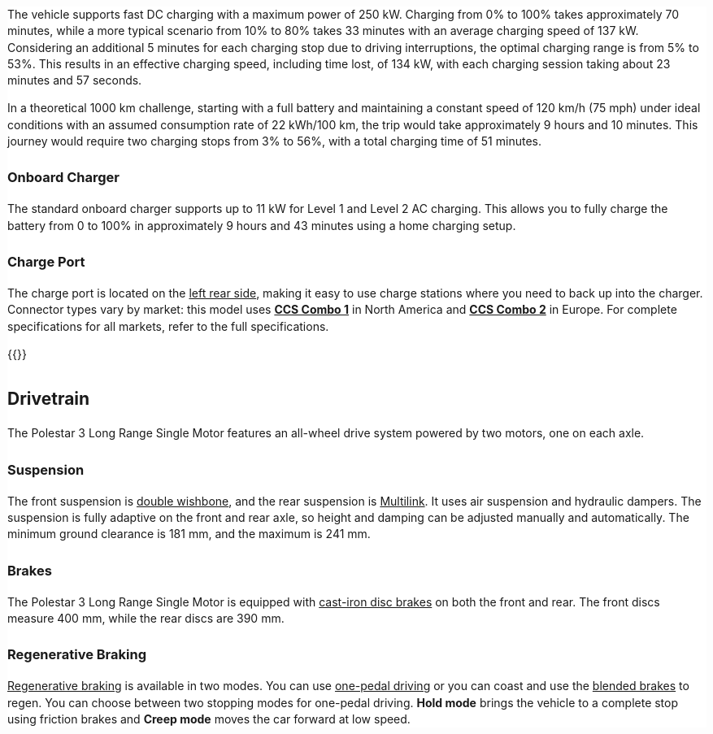 The vehicle supports fast DC charging with a maximum power of 250 kW. Charging from 0% to 100% takes approximately 70 minutes, while a more typical scenario from 10% to 80% takes 33 minutes with an average charging speed of 137 kW. Considering an additional 5 minutes for each charging stop due to driving interruptions, the optimal charging range is from 5% to 53%. This results in an effective charging speed, including time lost, of 134 kW, with each charging session taking about 23 minutes and 57 seconds.

In a theoretical 1000 km challenge, starting with a full battery and maintaining a constant speed of 120 km/h (75 mph) under ideal conditions with an assumed consumption rate of 22 kWh/100 km, the trip would take approximately 9 hours and 10 minutes. This journey would require two charging stops from 3% to 56%, with a total charging time of 51 minutes.

### Onboard Charger

The standard onboard charger supports up to 11 kW for Level 1 and Level 2 AC charging. This allows you to fully charge the battery from 0 to 100% in approximately 9 hours and 43 minutes using a home charging setup.

### Charge Port

The charge port is located on the [left rear side](../../../../technology/charging/connectors/#rear-side), making it easy to use charge stations where you need to back up into the charger. Connector types vary by market: this model uses [**CCS Combo 1**](../../../../technology/charging/connectors/#ccs) in North America and [**CCS Combo 2**](../../../../technology/charging/connectors/#ccs) in Europe. For complete specifications for all markets, refer to the full specifications.

{{<evkxdisplayaddarticle />}}

## Drivetrain

The Polestar 3 Long Range Single Motor features an all-wheel drive system powered by two motors, one on each axle.

### Suspension

The front suspension is [double wishbone](../../../../technology/suspension/#double-wishbone), and the rear suspension is [Multilink](../../../../technology/suspension/#multilink). It uses air suspension and hydraulic dampers. The suspension is fully adaptive on the front and rear axle, so height and damping can be adjusted manually and automatically. The minimum ground clearance is 181 mm, and the maximum is 241 mm.

### Brakes

The Polestar 3 Long Range Single Motor is equipped with [cast-iron disc brakes](../../../../technology/brakes/#disc-brakes) on both the front and rear. The front discs measure 400 mm, while the rear discs are 390 mm.

### Regenerative Braking

[Regenerative braking](../../../../technology/regen/) is available in two modes. You can use [one-pedal driving](../../../../technology/regen/#one-pedal-driving) or you can coast and use the [blended brakes](../../../../technology/regen/#manual-regen-using-brake-pedal) to regen. You can choose between two stopping modes for one-pedal driving. **Hold mode** brings the vehicle to a complete stop using friction brakes and **Creep mode** moves the car forward at low speed.
